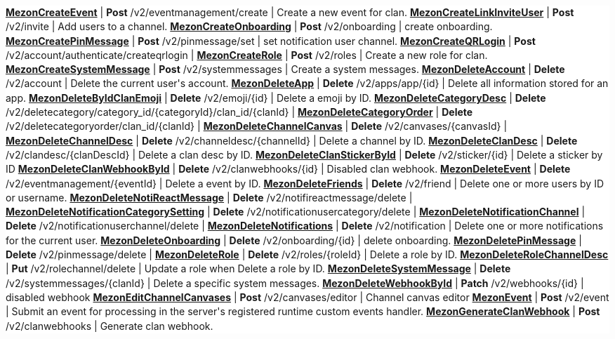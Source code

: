 [**MezonCreateEvent**](MezonApi.md#MezonCreateEvent) | **Post** /v2/eventmanagement/create | Create a new event for clan.
[**MezonCreateLinkInviteUser**](MezonApi.md#MezonCreateLinkInviteUser) | **Post** /v2/invite | Add users to a channel.
[**MezonCreateOnboarding**](MezonApi.md#MezonCreateOnboarding) | **Post** /v2/onboarding | create onboarding.
[**MezonCreatePinMessage**](MezonApi.md#MezonCreatePinMessage) | **Post** /v2/pinmessage/set | set notification user channel.
[**MezonCreateQRLogin**](MezonApi.md#MezonCreateQRLogin) | **Post** /v2/account/authenticate/createqrlogin | 
[**MezonCreateRole**](MezonApi.md#MezonCreateRole) | **Post** /v2/roles | Create a new role for clan.
[**MezonCreateSystemMessage**](MezonApi.md#MezonCreateSystemMessage) | **Post** /v2/systemmessages | Create a system messages.
[**MezonDeleteAccount**](MezonApi.md#MezonDeleteAccount) | **Delete** /v2/account | Delete the current user&#39;s account.
[**MezonDeleteApp**](MezonApi.md#MezonDeleteApp) | **Delete** /v2/apps/app/{id} | Delete all information stored for an app.
[**MezonDeleteByIdClanEmoji**](MezonApi.md#MezonDeleteByIdClanEmoji) | **Delete** /v2/emoji/{id} | Delete a emoji by ID.
[**MezonDeleteCategoryDesc**](MezonApi.md#MezonDeleteCategoryDesc) | **Delete** /v2/deletecategory/category_id/{categoryId}/clan_id/{clanId} | 
[**MezonDeleteCategoryOrder**](MezonApi.md#MezonDeleteCategoryOrder) | **Delete** /v2/deletecategoryorder/clan_id/{clanId} | 
[**MezonDeleteChannelCanvas**](MezonApi.md#MezonDeleteChannelCanvas) | **Delete** /v2/canvases/{canvasId} | 
[**MezonDeleteChannelDesc**](MezonApi.md#MezonDeleteChannelDesc) | **Delete** /v2/channeldesc/{channelId} | Delete a channel by ID.
[**MezonDeleteClanDesc**](MezonApi.md#MezonDeleteClanDesc) | **Delete** /v2/clandesc/{clanDescId} | Delete a clan desc by ID.
[**MezonDeleteClanStickerById**](MezonApi.md#MezonDeleteClanStickerById) | **Delete** /v2/sticker/{id} | Delete a sticker by ID
[**MezonDeleteClanWebhookById**](MezonApi.md#MezonDeleteClanWebhookById) | **Delete** /v2/clanwebhooks/{id} | Disabled clan webhook.
[**MezonDeleteEvent**](MezonApi.md#MezonDeleteEvent) | **Delete** /v2/eventmanagement/{eventId} | Delete a event by ID.
[**MezonDeleteFriends**](MezonApi.md#MezonDeleteFriends) | **Delete** /v2/friend | Delete one or more users by ID or username.
[**MezonDeleteNotiReactMessage**](MezonApi.md#MezonDeleteNotiReactMessage) | **Delete** /v2/notifireactmessage/delete | 
[**MezonDeleteNotificationCategorySetting**](MezonApi.md#MezonDeleteNotificationCategorySetting) | **Delete** /v2/notificationusercategory/delete | 
[**MezonDeleteNotificationChannel**](MezonApi.md#MezonDeleteNotificationChannel) | **Delete** /v2/notificationuserchannel/delete | 
[**MezonDeleteNotifications**](MezonApi.md#MezonDeleteNotifications) | **Delete** /v2/notification | Delete one or more notifications for the current user.
[**MezonDeleteOnboarding**](MezonApi.md#MezonDeleteOnboarding) | **Delete** /v2/onboarding/{id} | delete onboarding.
[**MezonDeletePinMessage**](MezonApi.md#MezonDeletePinMessage) | **Delete** /v2/pinmessage/delete | 
[**MezonDeleteRole**](MezonApi.md#MezonDeleteRole) | **Delete** /v2/roles/{roleId} | Delete a role by ID.
[**MezonDeleteRoleChannelDesc**](MezonApi.md#MezonDeleteRoleChannelDesc) | **Put** /v2/rolechannel/delete | Update a role when Delete a role by ID.
[**MezonDeleteSystemMessage**](MezonApi.md#MezonDeleteSystemMessage) | **Delete** /v2/systemmessages/{clanId} | Delete a specific system messages.
[**MezonDeleteWebhookById**](MezonApi.md#MezonDeleteWebhookById) | **Patch** /v2/webhooks/{id} | disabled webhook
[**MezonEditChannelCanvases**](MezonApi.md#MezonEditChannelCanvases) | **Post** /v2/canvases/editor | Channel canvas editor
[**MezonEvent**](MezonApi.md#MezonEvent) | **Post** /v2/event | Submit an event for processing in the server&#39;s registered runtime custom events handler.
[**MezonGenerateClanWebhook**](MezonApi.md#MezonGenerateClanWebhook) | **Post** /v2/clanwebhooks | Generate clan webhook.